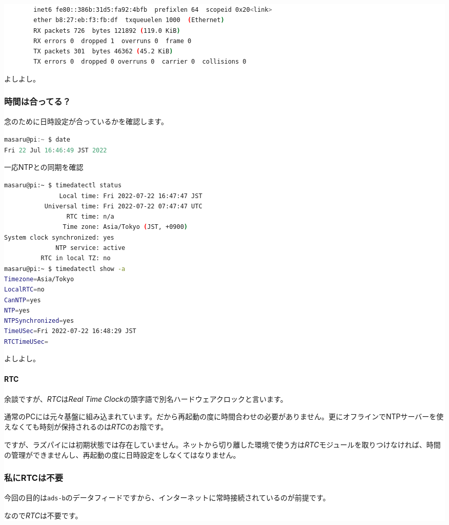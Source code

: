 ```bash
        inet6 fe80::386b:31d5:fa92:4bfb  prefixlen 64  scopeid 0x20<link>
        ether b8:27:eb:f3:fb:df  txqueuelen 1000  (Ethernet)
        RX packets 726  bytes 121892 (119.0 KiB)
        RX errors 0  dropped 1  overruns 0  frame 0
        TX packets 301  bytes 46362 (45.2 KiB)
        TX errors 0  dropped 0 overruns 0  carrier 0  collisions 0
```

よしよし。

### 時間は合ってる？

念のために日時設定が合っているかを確認します。

```powershell
masaru@pi:~ $ date
Fri 22 Jul 16:46:49 JST 2022
```

一応NTPとの同期を確認

```bash
masaru@pi:~ $ timedatectl status
               Local time: Fri 2022-07-22 16:47:47 JST
           Universal time: Fri 2022-07-22 07:47:47 UTC
                 RTC time: n/a
                Time zone: Asia/Tokyo (JST, +0900)
System clock synchronized: yes
              NTP service: active
          RTC in local TZ: no
masaru@pi:~ $ timedatectl show -a
Timezone=Asia/Tokyo
LocalRTC=no
CanNTP=yes
NTP=yes
NTPSynchronized=yes
TimeUSec=Fri 2022-07-22 16:48:29 JST
RTCTimeUSec=
```

よしよし。

#### RTC

余談ですが、*RTC*は*Real Time Clock*の頭字語で別名ハードウェアクロックと言います。

通常のPCには元々基盤に組み込まれています。だから再起動の度に時間合わせの必要がありません。更にオフラインでNTPサーバーを使えなくても時刻が保持されるのは*RTC*のお陰です。

ですが、ラズパイには初期状態では存在していません。ネットから切り離した環境で使う方は*RTC*モジュールを取りつけなければ、時間の管理ができませんし、再起動の度に日時設定をしなくてはなりません。

### 私にRTCは不要

今回の目的は`ads-b`のデータフィードですから、インターネットに常時接続されているのが前提です。

なので*RTC*は不要です。
